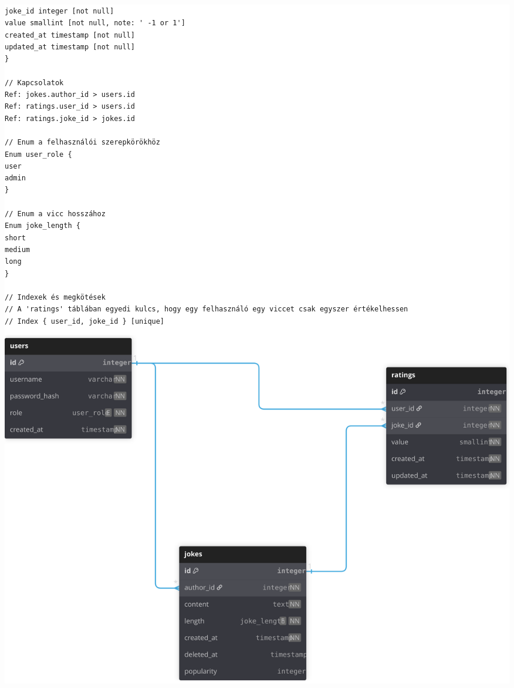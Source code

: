 ```
joke_id integer [not null]
value smallint [not null, note: ' -1 or 1']
created_at timestamp [not null]
updated_at timestamp [not null]
}

// Kapcsolatok
Ref: jokes.author_id > users.id
Ref: ratings.user_id > users.id
Ref: ratings.joke_id > jokes.id

// Enum a felhasználói szerepkörökhöz
Enum user_role {
user
admin
}

// Enum a vicc hosszához
Enum joke_length {
short
medium
long
}

// Indexek és megkötések
// A 'ratings' táblában egyedi kulcs, hogy egy felhasználó egy viccet csak egyszer értékelhessen
// Index { user_id, joke_id } [unique]
```
![DBML Image](Images/database.svg)

